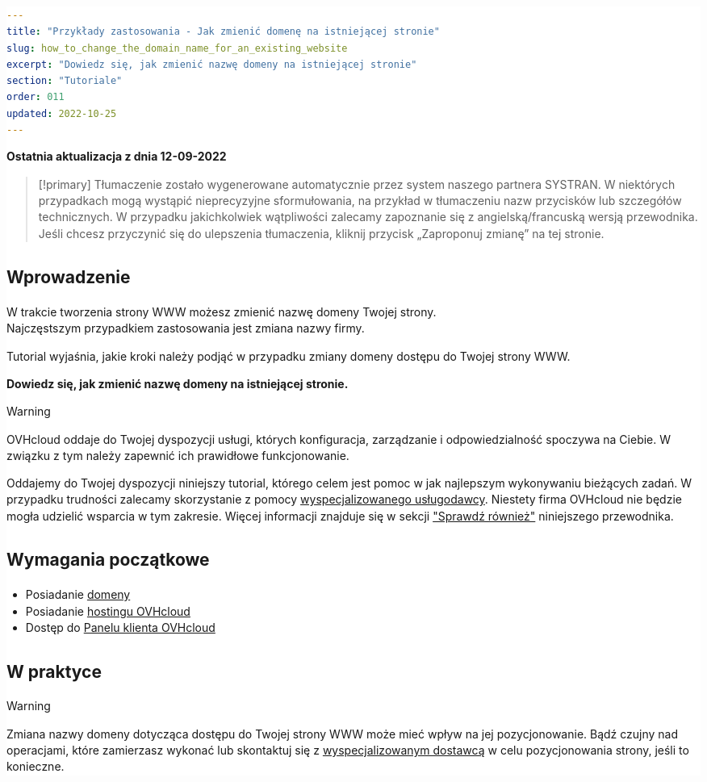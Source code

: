 ```yaml
---
title: "Przykłady zastosowania - Jak zmienić domenę na istniejącej stronie"
slug: how_to_change_the_domain_name_for_an_existing_website
excerpt: "Dowiedz się, jak zmienić nazwę domeny na istniejącej stronie"
section: "Tutoriale"
order: 011
updated: 2022-10-25
---
```


**Ostatnia aktualizacja z dnia 12-09-2022**

> [!primary]
> Tłumaczenie zostało wygenerowane automatycznie przez system naszego partnera SYSTRAN. W niektórych przypadkach mogą wystąpić nieprecyzyjne sformułowania, na przykład w tłumaczeniu nazw przycisków lub szczegółów technicznych. W przypadku jakichkolwiek wątpliwości zalecamy zapoznanie się z angielską/francuską wersją przewodnika. Jeśli chcesz przyczynić się do ulepszenia tłumaczenia, kliknij przycisk „Zaproponuj zmianę” na tej stronie.
>

## Wprowadzenie

W trakcie tworzenia strony WWW możesz zmienić nazwę domeny Twojej strony.<br>Najczęstszym przypadkiem zastosowania jest zmiana nazwy firmy.

Tutorial wyjaśnia, jakie kroki należy podjąć w przypadku zmiany domeny dostępu do Twojej strony WWW.

**Dowiedz się, jak zmienić nazwę domeny na istniejącej stronie.**

> [!warning]
>
> OVHcloud oddaje do Twojej dyspozycji usługi, których konfiguracja, zarządzanie i odpowiedzialność spoczywa na Ciebie. W związku z tym należy zapewnić ich prawidłowe funkcjonowanie.
> 
> Oddajemy do Twojej dyspozycji niniejszy tutorial, którego celem jest pomoc w jak najlepszym wykonywaniu bieżących zadań. W przypadku trudności zalecamy skorzystanie z pomocy [wyspecjalizowanego usługodawcy](https://partner.ovhcloud.com/pl/). Niestety firma OVHcloud nie będzie mogła udzielić wsparcia w tym zakresie. Więcej informacji znajduje się w sekcji ["Sprawdź również"](#go-further) niniejszego przewodnika.
>

## Wymagania początkowe

- Posiadanie [domeny](https://www.ovhcloud.com/pl/domains/)
- Posiadanie [hostingu OVHcloud](https://www.ovhcloud.com/pl/web-hosting/)
- Dostęp do [Panelu klienta OVHcloud](https://www.ovh.com/auth/?action=gotomanager&from=https://www.ovh.pl/&ovhSubsidiary=pl)

## W praktyce

> [!warning]
>
> Zmiana nazwy domeny dotycząca dostępu do Twojej strony WWW może mieć wpływ na jej pozycjonowanie. 
> Bądź czujny nad operacjami, które zamierzasz wykonać lub skontaktuj się z [wyspecjalizowanym dostawcą](https://partner.ovhcloud.com/pl/) w celu pozycjonowania strony, jeśli to konieczne.
>
